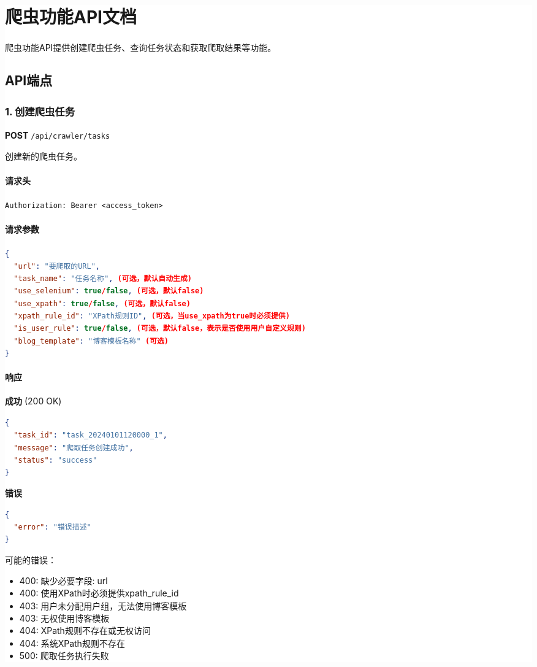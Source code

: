 # 爬虫功能API文档

爬虫功能API提供创建爬虫任务、查询任务状态和获取爬取结果等功能。

## API端点

### 1. 创建爬虫任务

**POST** `/api/crawler/tasks`

创建新的爬虫任务。

#### 请求头

```
Authorization: Bearer <access_token>
```

#### 请求参数

```json
{
  "url": "要爬取的URL",
  "task_name": "任务名称", (可选，默认自动生成)
  "use_selenium": true/false, (可选，默认false)
  "use_xpath": true/false, (可选，默认false)
  "xpath_rule_id": "XPath规则ID", (可选，当use_xpath为true时必须提供)
  "is_user_rule": true/false, (可选，默认false，表示是否使用用户自定义规则)
  "blog_template": "博客模板名称" (可选)
}
```

#### 响应

**成功** (200 OK)
```json
{
  "task_id": "task_20240101120000_1",
  "message": "爬取任务创建成功",
  "status": "success"
}
```

**错误**
```json
{
  "error": "错误描述"
}
```

可能的错误：
- 400: 缺少必要字段: url
- 400: 使用XPath时必须提供xpath_rule_id
- 403: 用户未分配用户组，无法使用博客模板
- 403: 无权使用博客模板
- 404: XPath规则不存在或无权访问
- 404: 系统XPath规则不存在
- 500: 爬取任务执行失败

